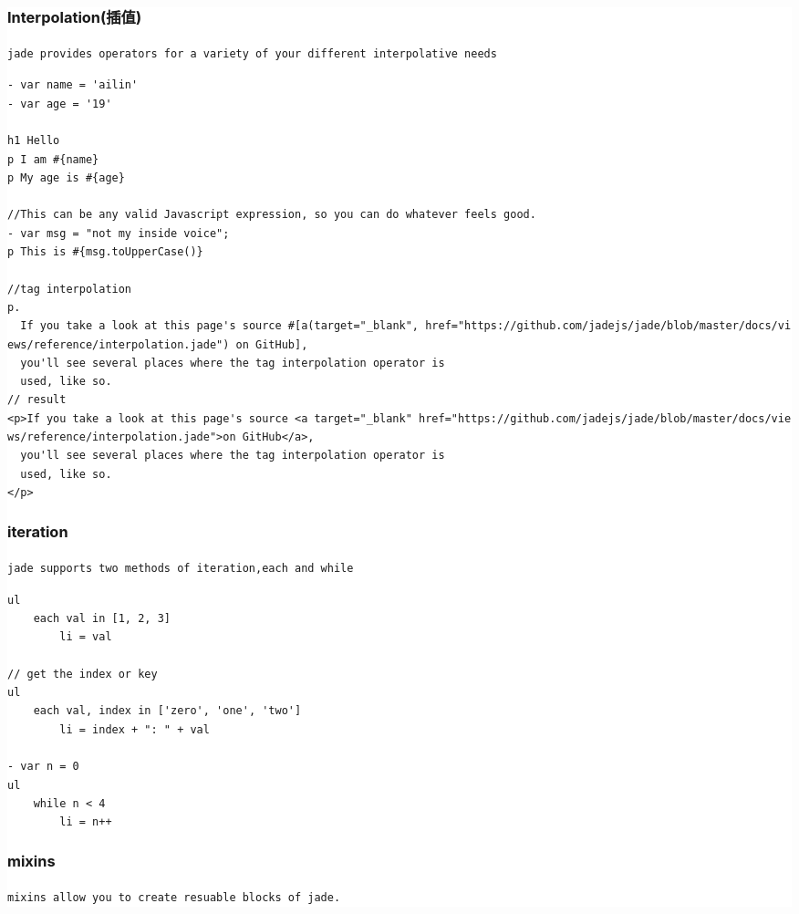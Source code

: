 ### Interpolation(插值)
    jade provides operators for a variety of your different interpolative needs

```
- var name = 'ailin'
- var age = '19'

h1 Hello
p I am #{name}
p My age is #{age}

//This can be any valid Javascript expression, so you can do whatever feels good.
- var msg = "not my inside voice";
p This is #{msg.toUpperCase()}

//tag interpolation
p.
  If you take a look at this page's source #[a(target="_blank", href="https://github.com/jadejs/jade/blob/master/docs/views/reference/interpolation.jade") on GitHub],
  you'll see several places where the tag interpolation operator is
  used, like so.
// result
<p>If you take a look at this page's source <a target="_blank" href="https://github.com/jadejs/jade/blob/master/docs/views/reference/interpolation.jade">on GitHub</a>,
  you'll see several places where the tag interpolation operator is
  used, like so.
</p>
```

### iteration
    jade supports two methods of iteration,each and while

```
ul
    each val in [1, 2, 3]
        li = val

// get the index or key
ul
    each val, index in ['zero', 'one', 'two']
        li = index + ": " + val

- var n = 0
ul
    while n < 4
        li = n++

```

### mixins
    mixins allow you to create resuable blocks of jade.
